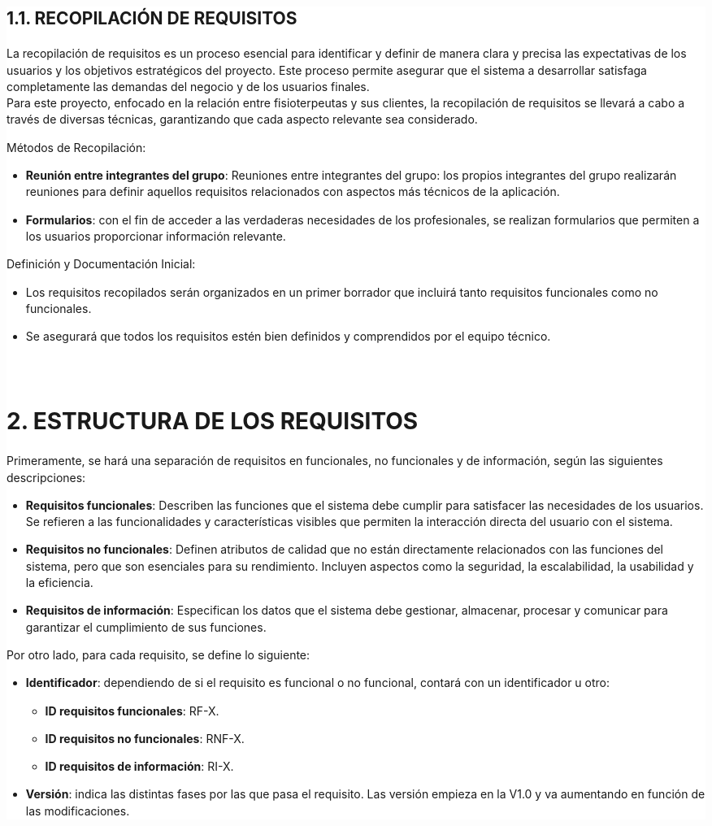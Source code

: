 ## 1.1. RECOPILACIÓN DE REQUISITOS  
La recopilación de requisitos es un proceso esencial para identificar y definir de manera clara y precisa las expectativas de los usuarios y los objetivos estratégicos del proyecto. Este proceso permite asegurar que el sistema a desarrollar satisfaga completamente las demandas del negocio y de los usuarios finales.  
Para este proyecto, enfocado en la relación entre fisioterpeutas y sus clientes, la recopilación de requisitos se llevará a cabo a través de diversas técnicas, garantizando que cada aspecto relevante sea considerado.  

Métodos de Recopilación: 

- **Reunión entre integrantes del grupo**: Reuniones entre integrantes del grupo: los propios integrantes del grupo realizarán reuniones para definir aquellos requisitos relacionados con aspectos más técnicos de la aplicación.

- **Formularios**: con el fin de acceder a las verdaderas necesidades de los profesionales, se realizan formularios que permiten a los usuarios proporcionar información relevante.  

Definición y Documentación Inicial:  

- Los requisitos recopilados serán organizados en un primer borrador que incluirá tanto requisitos funcionales como no funcionales.  

- Se asegurará que todos los requisitos estén bien definidos y comprendidos por el equipo técnico.  

<br>

# 2. ESTRUCTURA DE LOS REQUISITOS
Primeramente, se hará una separación de requisitos en funcionales, no funcionales y de información, según las siguientes descripciones:  

- **Requisitos funcionales**: Describen las funciones que el sistema debe cumplir para satisfacer las necesidades de los usuarios. Se refieren a las funcionalidades y características visibles que permiten la interacción directa del usuario con el sistema.  

- **Requisitos no funcionales**: Definen atributos de calidad que no están directamente relacionados con las funciones del sistema, pero que son esenciales para su rendimiento. Incluyen aspectos como la seguridad, la escalabilidad, la usabilidad y la eficiencia.  

- **Requisitos de información**: Especifican los datos que el sistema debe gestionar, almacenar, procesar y comunicar para garantizar el cumplimiento de sus funciones.  

Por otro lado, para cada requisito, se define lo siguiente:  

- **Identificador**: dependiendo de si el requisito es funcional o no funcional, contará con un identificador u otro:  

    - **ID requisitos funcionales**: RF-X.  

    - **ID requisitos no funcionales**: RNF-X. 

    - **ID requisitos de información**: RI-X.    

- **Versión**: indica las distintas fases por las que pasa el requisito. Las versión empieza en la V1.0 y va aumentando en función de las modificaciones.  
